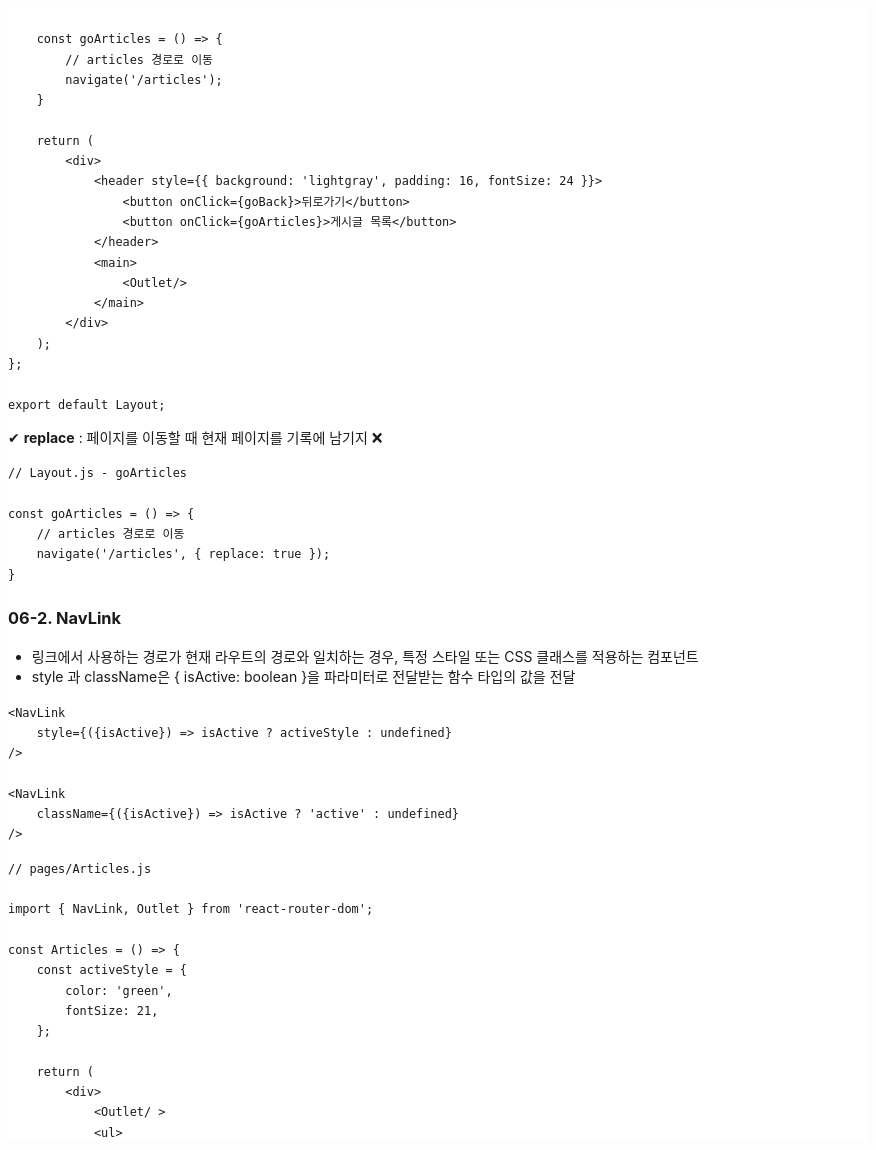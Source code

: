 ```react

    const goArticles = () => {
        // articles 경로로 이동
        navigate('/articles');
    }

    return (
        <div>
            <header style={{ background: 'lightgray', padding: 16, fontSize: 24 }}>
                <button onClick={goBack}>뒤로가기</button>
                <button onClick={goArticles}>게시글 목록</button>
            </header>
            <main>
                <Outlet/>
            </main>
        </div>
    );
};

export default Layout;
```



✔ **replace** : 페이지를 이동할 때 현재 페이지를 기록에 남기지 ❌ 

```react
// Layout.js - goArticles

const goArticles = () => {
    // articles 경로로 이동
    navigate('/articles', { replace: true });
}
```



### 06-2. NavLink

- 링크에서 사용하는 경로가 현재 라우트의 경로와 일치하는 경우, 특정 스타일 또는 CSS 클래스를 적용하는 컴포넌트
- style 과 className은 { isActive: boolean }을 파라미터로 전달받는 함수 타입의 값을 전달

```react
<NavLink
    style={({isActive}) => isActive ? activeStyle : undefined}
/>

<NavLink
    className={({isActive}) => isActive ? 'active' : undefined}
/>

```

```react
// pages/Articles.js

import { NavLink, Outlet } from 'react-router-dom';

const Articles = () => {
    const activeStyle = {
        color: 'green',
        fontSize: 21,
    };

    return (
        <div>
            <Outlet/ >
            <ul>
```